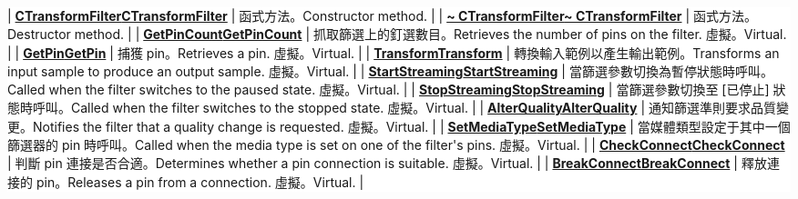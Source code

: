 | [<span data-ttu-id="6eec1-156">**CTransformFilter**</span><span class="sxs-lookup"><span data-stu-id="6eec1-156">**CTransformFilter**</span></span>](ctransformfilter-ctransformfilter.md)             | <span data-ttu-id="6eec1-157">函式方法。</span><span class="sxs-lookup"><span data-stu-id="6eec1-157">Constructor method.</span></span>                                                                                     |
| [<span data-ttu-id="6eec1-158">**~ CTransformFilter**</span><span class="sxs-lookup"><span data-stu-id="6eec1-158">**~ CTransformFilter**</span></span>](ctransformfilter--ctransformfilter.md)          | <span data-ttu-id="6eec1-159">函式方法。</span><span class="sxs-lookup"><span data-stu-id="6eec1-159">Destructor method.</span></span>                                                                                      |
| [<span data-ttu-id="6eec1-160">**GetPinCount**</span><span class="sxs-lookup"><span data-stu-id="6eec1-160">**GetPinCount**</span></span>](ctransformfilter-getpincount.md)                       | <span data-ttu-id="6eec1-161">抓取篩選上的釘選數目。</span><span class="sxs-lookup"><span data-stu-id="6eec1-161">Retrieves the number of pins on the filter.</span></span> <span data-ttu-id="6eec1-162">虛擬。</span><span class="sxs-lookup"><span data-stu-id="6eec1-162">Virtual.</span></span>                                                    |
| [<span data-ttu-id="6eec1-163">**GetPin**</span><span class="sxs-lookup"><span data-stu-id="6eec1-163">**GetPin**</span></span>](ctransformfilter-getpin.md)                                 | <span data-ttu-id="6eec1-164">捕獲 pin。</span><span class="sxs-lookup"><span data-stu-id="6eec1-164">Retrieves a pin.</span></span> <span data-ttu-id="6eec1-165">虛擬。</span><span class="sxs-lookup"><span data-stu-id="6eec1-165">Virtual.</span></span>                                                                               |
| [<span data-ttu-id="6eec1-166">**Transform**</span><span class="sxs-lookup"><span data-stu-id="6eec1-166">**Transform**</span></span>](ctransformfilter-transform.md)                           | <span data-ttu-id="6eec1-167">轉換輸入範例以產生輸出範例。</span><span class="sxs-lookup"><span data-stu-id="6eec1-167">Transforms an input sample to produce an output sample.</span></span> <span data-ttu-id="6eec1-168">虛擬。</span><span class="sxs-lookup"><span data-stu-id="6eec1-168">Virtual.</span></span>                                        |
| [<span data-ttu-id="6eec1-169">**StartStreaming**</span><span class="sxs-lookup"><span data-stu-id="6eec1-169">**StartStreaming**</span></span>](ctransformfilter-startstreaming.md)                 | <span data-ttu-id="6eec1-170">當篩選參數切換為暫停狀態時呼叫。</span><span class="sxs-lookup"><span data-stu-id="6eec1-170">Called when the filter switches to the paused state.</span></span> <span data-ttu-id="6eec1-171">虛擬。</span><span class="sxs-lookup"><span data-stu-id="6eec1-171">Virtual.</span></span>                                           |
| [<span data-ttu-id="6eec1-172">**StopStreaming**</span><span class="sxs-lookup"><span data-stu-id="6eec1-172">**StopStreaming**</span></span>](ctransformfilter-stopstreaming.md)                   | <span data-ttu-id="6eec1-173">當篩選參數切換至 [已停止] 狀態時呼叫。</span><span class="sxs-lookup"><span data-stu-id="6eec1-173">Called when the filter switches to the stopped state.</span></span> <span data-ttu-id="6eec1-174">虛擬。</span><span class="sxs-lookup"><span data-stu-id="6eec1-174">Virtual.</span></span>                                          |
| [<span data-ttu-id="6eec1-175">**AlterQuality**</span><span class="sxs-lookup"><span data-stu-id="6eec1-175">**AlterQuality**</span></span>](ctransformfilter-alterquality.md)                     | <span data-ttu-id="6eec1-176">通知篩選準則要求品質變更。</span><span class="sxs-lookup"><span data-stu-id="6eec1-176">Notifies the filter that a quality change is requested.</span></span> <span data-ttu-id="6eec1-177">虛擬。</span><span class="sxs-lookup"><span data-stu-id="6eec1-177">Virtual.</span></span>                                        |
| [<span data-ttu-id="6eec1-178">**SetMediaType**</span><span class="sxs-lookup"><span data-stu-id="6eec1-178">**SetMediaType**</span></span>](ctransformfilter-setmediatype.md)                     | <span data-ttu-id="6eec1-179">當媒體類型設定于其中一個篩選器的 pin 時呼叫。</span><span class="sxs-lookup"><span data-stu-id="6eec1-179">Called when the media type is set on one of the filter's pins.</span></span> <span data-ttu-id="6eec1-180">虛擬。</span><span class="sxs-lookup"><span data-stu-id="6eec1-180">Virtual.</span></span>                                 |
| [<span data-ttu-id="6eec1-181">**CheckConnect**</span><span class="sxs-lookup"><span data-stu-id="6eec1-181">**CheckConnect**</span></span>](ctransformfilter-checkconnect.md)                     | <span data-ttu-id="6eec1-182">判斷 pin 連接是否合適。</span><span class="sxs-lookup"><span data-stu-id="6eec1-182">Determines whether a pin connection is suitable.</span></span> <span data-ttu-id="6eec1-183">虛擬。</span><span class="sxs-lookup"><span data-stu-id="6eec1-183">Virtual.</span></span>                                               |
| [<span data-ttu-id="6eec1-184">**BreakConnect**</span><span class="sxs-lookup"><span data-stu-id="6eec1-184">**BreakConnect**</span></span>](ctransformfilter-breakconnect.md)                     | <span data-ttu-id="6eec1-185">釋放連接的 pin。</span><span class="sxs-lookup"><span data-stu-id="6eec1-185">Releases a pin from a connection.</span></span> <span data-ttu-id="6eec1-186">虛擬。</span><span class="sxs-lookup"><span data-stu-id="6eec1-186">Virtual.</span></span>                                                              |